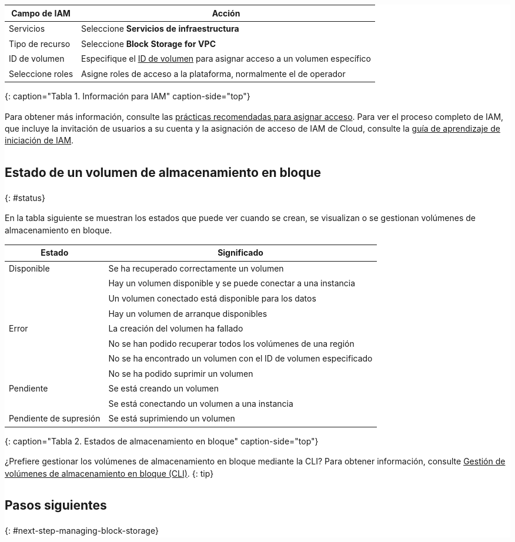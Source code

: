 | Campo de IAM | Acción |
|--------|-------------|
| Servicios | Seleccione **Servicios de infraestructura** |
| Tipo de recurso | Seleccione **Block Storage for VPC** |
| ID de volumen | Especifique el [ID de volumen](/docs/vpc-on-classic-block-storage?topic=vpc-on-classic-block-storage-viewing-block-storage#view-vol-details) para asignar acceso a un volumen específico |
| Seleccione roles | Asigne roles de acceso a la plataforma, normalmente el de operador |
{: caption="Tabla 1. Información para IAM" caption-side="top"}

Para obtener más información, consulte las [prácticas recomendadas para asignar acceso](/docs/iam?topic=iam-account_setup#account_setup). Para ver el proceso completo de IAM, que incluye la invitación de usuarios a su cuenta y la asignación de acceso de IAM de Cloud, consulte la [guía de aprendizaje de iniciación de IAM](/docs/iam?topic=iam-getstarted#getstarted).

## Estado de un volumen de almacenamiento en bloque
{: #status}

En la tabla siguiente se muestran los estados que puede ver cuando se crean, se visualizan o se gestionan volúmenes de almacenamiento en bloque.

| Estado | Significado |
|--------|-------------|
| Disponible | Se ha recuperado correctamente un volumen |
| | Hay un volumen disponible y se puede conectar a una instancia |
| | Un volumen conectado está disponible para los datos
| | Hay un volumen de arranque disponibles |
| Error    | La creación del volumen ha fallado |
| | No se han podido recuperar todos los volúmenes de una región |
| | No se ha encontrado un volumen con el ID de volumen especificado |
| | No se ha podido suprimir un volumen |
| Pendiente | Se está creando un volumen |
| | Se está conectando un volumen a una instancia |
| Pendiente de supresión | Se está suprimiendo un volumen |
{: caption="Tabla 2. Estados de almacenamiento en bloque" caption-side="top"}

¿Prefiere gestionar los volúmenes de almacenamiento en bloque mediante la CLI? Para obtener información, consulte [Gestión de volúmenes de almacenamiento en bloque (CLI)](/docs/vpc-on-classic-block-storage?topic=vpc-on-classic-block-storage-managing-block-storage-cli).
{: tip}

## Pasos siguientes
{: #next-step-managing-block-storage}
